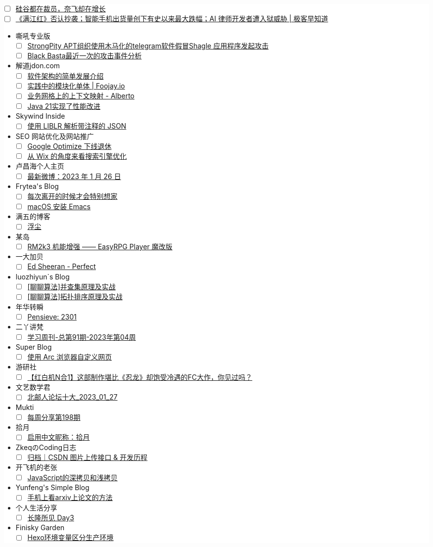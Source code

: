   - [ ] [硅谷都在裁员，奈飞却在增长](https://mp.weixin.qq.com/s?__biz=MTMwNDMwODQ0MQ==&mid=2652981770&idx=1&sn=cf9c8fe1c78088f8a3ec4a6eb75e153b&chksm=7e5437bc4923beaa185b78aac25d4656c2e86fe51d6bcf0d0615ccb848062228181ef6da8ac5&scene=58&subscene=0#rd)
  - [ ] [《满江红》否认抄袭；智能手机出货量创下有史以来最大跌幅；AI 律师开发者遭入狱威胁 | 极客早知道](https://mp.weixin.qq.com/s?__biz=MTMwNDMwODQ0MQ==&mid=2652981754&idx=1&sn=5153468bf34df34e556dd9687ed81b8d&chksm=7e54344c4923bd5a7b5c68972b2aeacd20bb9e4d82ab7e17c8ec5e63c4cadfa481d74e6689c5&scene=58&subscene=0#rd)
- 嘶吼专业版
  - [ ] [StrongPity APT组织使用木马化的telegram软件假冒Shagle 应用程序发起攻击](https://mp.weixin.qq.com/s?__biz=MzI0MDY1MDU4MQ==&mid=2247556797&idx=1&sn=e0bea5ebfcc1c1ba08b32861a223a5b6&chksm=e915ce87de6247912c934b411d01e970c781c3b30b2dbe32952242db5eb552ce3459bbc337a3&scene=58&subscene=0#rd)
  - [ ] [Black Basta最近一次的攻击事件分析](https://mp.weixin.qq.com/s?__biz=MzI0MDY1MDU4MQ==&mid=2247556797&idx=2&sn=c721885066dab480c4fcd1b53c35ef77&chksm=e915ce87de624791151180aeeecb19d6a27b55b7717f0cc21cccaa52a1d84c9d0615df5d88ee&scene=58&subscene=0#rd)
- 解道jdon.com
  - [ ] [软件架构的简单发展介绍](https://www.jdon.com/64729.html)
  - [ ] [实践中的模块化单体 | Foojay.io](https://www.jdon.com/64728.html)
  - [ ] [业务网格上的上下文映射 - Alberto](https://www.jdon.com/64727.html)
  - [ ] [Java 21实现了性能改进](https://www.jdon.com/64726.html)
- Skywind Inside
  - [ ] [使用 LIBLR 解析带注释的 JSON](https://www.skywind.me/blog/archives/2677)
- SEO 网站优化及网站推广
  - [ ] [Google Optimize 下线退休](https://seo.g2soft.net/2023/01/27/google-optimize-retired.html)
  - [ ] [从 Wix 的角度来看搜索引擎优化](https://seo.g2soft.net/2023/01/26/seo-of-wix.html)
- 卢昌海个人主页
  - [ ] [最新微博：2023 年 1 月 26 日](https://www.changhai.org/articles/miscellaneous/blog/202301.php#latest)
- Frytea's Blog
  - [ ] [每次离开的时候才会特别想家](https://blog.frytea.com/archives/734/)
  - [ ] [macOS 安装 Emacs](https://blog.frytea.com/archives/733/)
- 满五的博客
  - [ ] [浮尘](https://blog.aeilot.top/2023/01/27/dust/)
- 某岛
  - [ ] [RM2k3 机能增强 —— EasyRPG Player 魔改版](https://www.shuizilong.com/house/archives/rm2k3-%e6%9c%ba%e8%83%bd%e5%a2%9e%e5%bc%ba-easyrpg-player-%e9%ad%94%e6%94%b9%e7%89%88/)
- 一大加贝
  - [ ] [Ed Sheeran - Perfect](https://tianheg.xyz/posts/ed-sheeran-perfect/)
- luozhiyun`s Blog
  - [ ] [[聊聊算法]并查集原理及实战](https://www.luozhiyun.com/archives/751)
  - [ ] [[聊聊算法]拓扑排序原理及实战](https://www.luozhiyun.com/archives/748)
- 年华转瞬
  - [ ] [Pensieve: 2301](https://xiaket.github.io/2023/pensieve-2301.html)
- 二丫讲梵
  - [ ] [学习周刊-总第91期-2023年第04周](https://wiki.eryajf.net/pages/644c4d/)
- Super Blog
  - [ ] [使用 Arc 浏览器自定义网页](https://superpung.com/arc-boost/)
- 游研社
  - [ ] [【红白机N合1】这部制作堪比《忍龙》却饱受冷遇的FC大作，你见过吗？](https://alioss.yystv.cn/doc/10394/89eaa088a1f7a02c85adaaf445a25019.mp4)
- 文艺数学君
  - [ ] [北邮人论坛十大_2023_01_27](https://mathpretty.com/15550.html)
- Mukti
  - [ ] [每周分享第198期](https://feizhaojun.com/?p=3676)
- 拾月
  - [ ] [启用中文昵称：拾月](https://www.skyue.com/23012719.html)
- ZkeqのCoding日志
  - [ ] [归档｜CSDN 图片上传接口 & 开发历程](https://icodeq.com/2023/d7a2d5e64c0f/)
- 开飞机的老张
  - [ ] [JavaScript的深拷贝和浅拷贝](https://kaifeiji.cc/post/deep-copy-vs-shallow-copy-in-javascript/)
- Yunfeng's Simple Blog
  - [ ] [手机上看arxiv上论文的方法](http://vra.github.io/2023/01/27/arxiv-on-mobile/)
- 个人生活分享
  - [ ] [长隆所见 Day3](https://fxpai.com/zhanglongsuojian-day3/)
- Finisky Garden
  - [ ] [Hexo环境变量区分生产环境](https://finisky.github.io/how-to-set-hexo-env/)